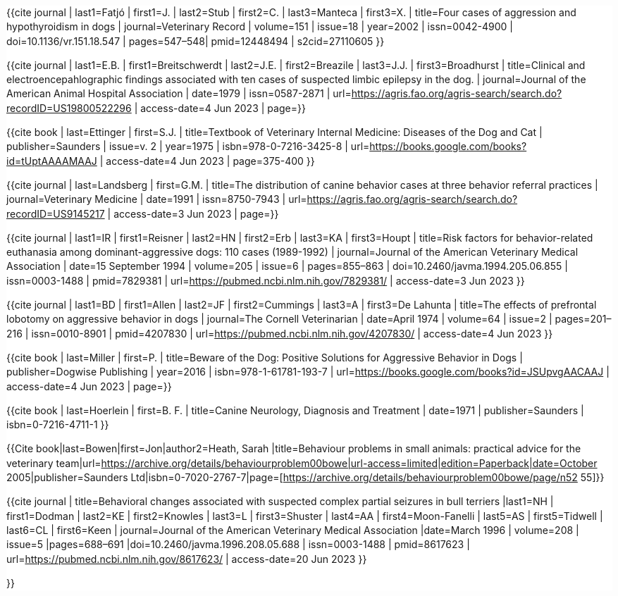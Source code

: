 <ref name="Fatjó 2002">{{cite journal | last1=Fatjó | first1=J. | last2=Stub | first2=C. | last3=Manteca | first3=X. | title=Four cases of aggression and hypothyroidism in dogs | journal=Veterinary Record | volume=151 | issue=18 | year=2002 | issn=0042-4900 | doi=10.1136/vr.151.18.547 | pages=547–548| pmid=12448494 | s2cid=27110605 }}</ref>

<ref name="Breitschwerdt 1979">{{cite journal | last1=E.B. | first1=Breitschwerdt | last2=J.E. | first2=Breazile | last3=J.J. | first3=Broadhurst | title=Clinical and electroencepahlographic findings associated with ten cases of suspected limbic epilepsy in the dog. | journal=Journal of the American Animal Hospital Association | date=1979 | issn=0587-2871 | url=https://agris.fao.org/agris-search/search.do?recordID=US19800522296 | access-date=4 Jun 2023 | page=}}</ref>

<ref name="Ettinger 1975">{{cite book | last=Ettinger | first=S.J. | title=Textbook of Veterinary Internal Medicine: Diseases of the Dog and Cat | publisher=Saunders | issue=v. 2 | year=1975 | isbn=978-0-7216-3425-8 | url=https://books.google.com/books?id=tUptAAAAMAAJ | access-date=4 Jun 2023 | page=375-400 }}</ref>

<ref name="Landsberg 1991">{{cite journal | last=Landsberg | first=G.M. | title=The distribution of canine behavior cases at three behavior referral practices | journal=Veterinary Medicine | date=1991 | issn=8750-7943 | url=https://agris.fao.org/agris-search/search.do?recordID=US9145217 | access-date=3 Jun 2023 | page=}}</ref>

<ref name="Reisner 1989-92">{{cite journal | last1=IR | first1=Reisner | last2=HN | first2=Erb | last3=KA | first3=Houpt | title=Risk factors for behavior-related euthanasia among dominant-aggressive dogs: 110 cases (1989-1992) | journal=Journal of the American Veterinary Medical Association | date=15 September 1994  | volume=205 | issue=6 | pages=855–863 | doi=10.2460/javma.1994.205.06.855 | issn=0003-1488 | pmid=7829381 | url=https://pubmed.ncbi.nlm.nih.gov/7829381/ | access-date=3 Jun 2023 }}</ref>

<ref name="Allen 1974">{{cite journal | last1=BD | first1=Allen | last2=JF | first2=Cummings | last3=A | first3=De Lahunta | title=The effects of prefrontal lobotomy on aggressive behavior in dogs  | journal=The Cornell Veterinarian | date=April 1974 | volume=64 | issue=2 | pages=201–216 | issn=0010-8901 | pmid=4207830 | url=https://pubmed.ncbi.nlm.nih.gov/4207830/ | access-date=4 Jun 2023 }}</ref>

<ref name="Miller 2016 non-biomedical">{{cite book | last=Miller | first=P. | title=Beware of the Dog: Positive Solutions for Aggressive Behavior in Dogs | publisher=Dogwise Publishing | year=2016 | isbn=978-1-61781-193-7 | url=https://books.google.com/books?id=JSUpvgAACAAJ | access-date=4 Jun 2023 | page=}}</ref>

<ref name="Hoerlein 1971">{{cite book | last=Hoerlein | first=B. F. | title=Canine Neurology, Diagnosis and Treatment | date=1971 | publisher=Saunders | isbn=0-7216-4711-1 }}</ref>

<ref name="Bowen 2005">{{Cite book|last=Bowen|first=Jon|author2=Heath, Sarah |title=Behaviour problems in small animals: practical advice for the veterinary team|url=https://archive.org/details/behaviourproblem00bowe|url-access=limited|edition=Paperback|date=October 2005|publisher=Saunders Ltd|isbn=0-7020-2767-7|page=[https://archive.org/details/behaviourproblem00bowe/page/n52 55]}}</ref>

<ref name="Dodman 1996">{{cite journal | title=Behavioral changes associated with suspected complex partial seizures in bull terriers  |last1=NH | first1=Dodman | last2=KE | first2=Knowles | last3=L | first3=Shuster | last4=AA | first4=Moon-Fanelli | last5=AS | first5=Tidwell | last6=CL | first6=Keen | journal=Journal of the American Veterinary Medical Association |date=March 1996 | volume=208 | issue=5 |pages=688–691 |doi=10.2460/javma.1996.208.05.688 | issn=0003-1488 | pmid=8617623 | url=https://pubmed.ncbi.nlm.nih.gov/8617623/ | access-date=20 Jun 2023 }}</ref>

}}
